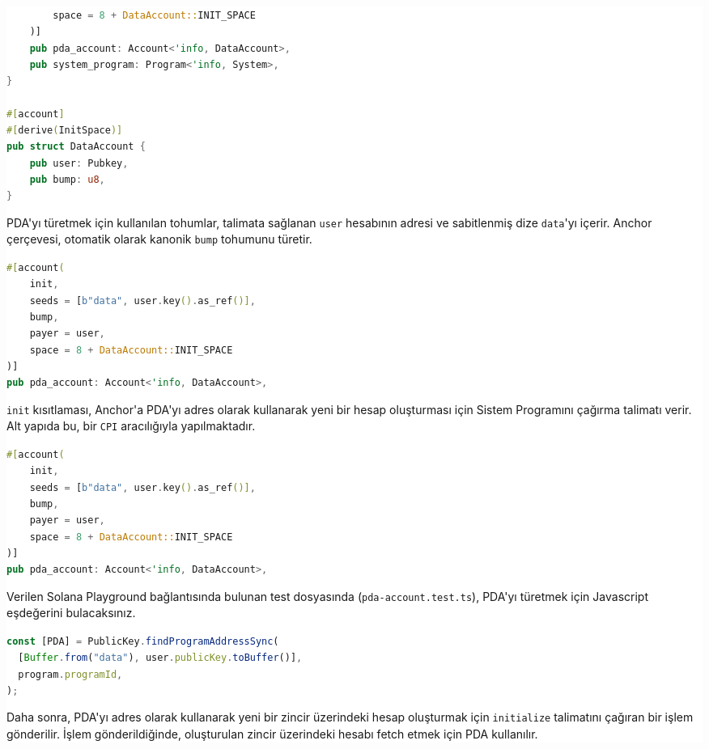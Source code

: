 ```rust filename="lib.rs" {11-14,26-29}
        space = 8 + DataAccount::INIT_SPACE
    )]
    pub pda_account: Account<'info, DataAccount>,
    pub system_program: Program<'info, System>,
}

#[account]
#[derive(InitSpace)]
pub struct DataAccount {
    pub user: Pubkey,
    pub bump: u8,
}
```

PDA'yı türetmek için kullanılan tohumlar, talimata sağlanan `user` hesabının adresi ve sabitlenmiş dize `data`'yı içerir. Anchor çerçevesi, otomatik olarak kanonik `bump` tohumunu türetir.

```rust /data/ /user.key()/ /bump/
#[account(
    init,
    seeds = [b"data", user.key().as_ref()],
    bump,
    payer = user,
    space = 8 + DataAccount::INIT_SPACE
)]
pub pda_account: Account<'info, DataAccount>,
```

`init` kısıtlaması, Anchor'a PDA'yı adres olarak kullanarak yeni bir hesap oluşturması için Sistem Programını çağırma talimatı verir. Alt yapıda bu, bir `CPI` aracılığıyla yapılmaktadır.

```rust /init/
#[account(
    init,
    seeds = [b"data", user.key().as_ref()],
    bump,
    payer = user,
    space = 8 + DataAccount::INIT_SPACE
)]
pub pda_account: Account<'info, DataAccount>,
```

Verilen Solana Playground bağlantısında bulunan test dosyasında (`pda-account.test.ts`), PDA'yı türetmek için Javascript eşdeğerini bulacaksınız.

```ts /data/ /user.publicKey/
const [PDA] = PublicKey.findProgramAddressSync(
  [Buffer.from("data"), user.publicKey.toBuffer()],
  program.programId,
);
```

Daha sonra, PDA'yı adres olarak kullanarak yeni bir zincir üzerindeki hesap oluşturmak için `initialize` talimatını çağıran bir işlem gönderilir. İşlem gönderildiğinde, oluşturulan zincir üzerindeki hesabı fetch etmek için PDA kullanılır.
